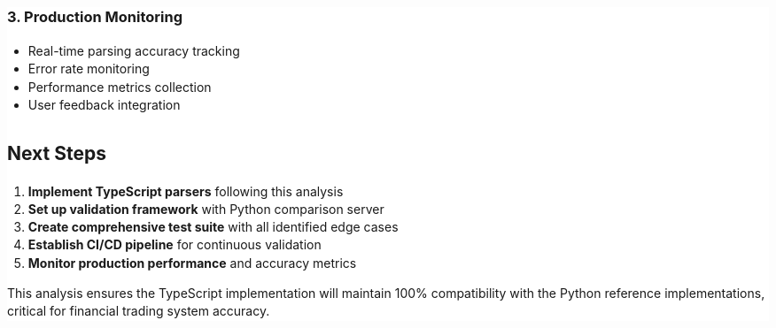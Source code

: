 ### 3. Production Monitoring
- Real-time parsing accuracy tracking
- Error rate monitoring
- Performance metrics collection
- User feedback integration

## Next Steps

1. **Implement TypeScript parsers** following this analysis
2. **Set up validation framework** with Python comparison server
3. **Create comprehensive test suite** with all identified edge cases
4. **Establish CI/CD pipeline** for continuous validation
5. **Monitor production performance** and accuracy metrics

This analysis ensures the TypeScript implementation will maintain 100% compatibility with the Python reference implementations, critical for financial trading system accuracy.